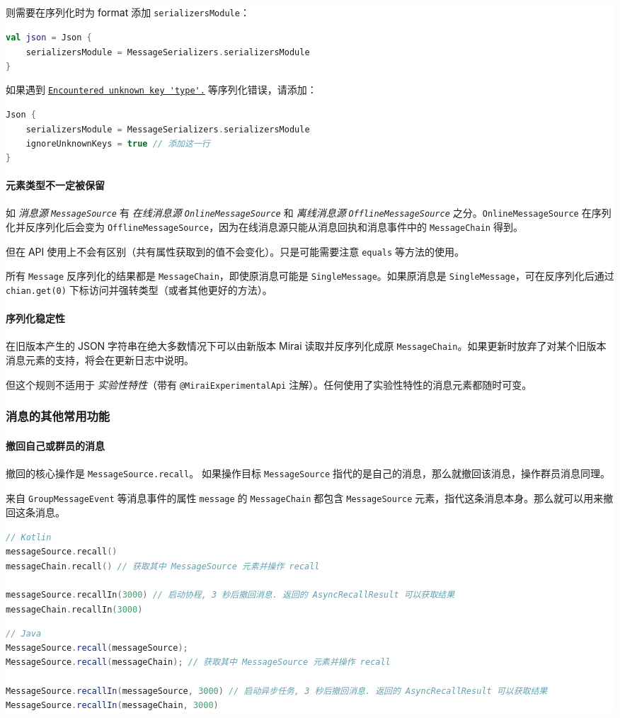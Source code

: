 则需要在序列化时为 format 添加 `serializersModule`：
```kotlin
val json = Json {
    serializersModule = MessageSerializers.serializersModule
}
```

如果遇到 [`Encountered unknown key 'type'.`](https://github.com/mamoe/mirai/issues/1273#issuecomment-850997979) 等序列化错误，请添加：
```kotlin
Json {
    serializersModule = MessageSerializers.serializersModule
    ignoreUnknownKeys = true // 添加这一行
}
```

#### 元素类型不一定被保留

如 _消息源 `MessageSource`_ 有 _在线消息源 `OnlineMessageSource`_ 和 _离线消息源 `OfflineMessageSource`_ 之分。`OnlineMessageSource` 在序列化并反序列化后会变为 `OfflineMessageSource`，因为在线消息源只能从消息回执和消息事件中的 `MessageChain` 得到。

但在 API 使用上不会有区别（共有属性获取到的值不会变化）。只是可能需要注意 `equals` 等方法的使用。

所有 `Message` 反序列化的结果都是 `MessageChain`，即使原消息可能是 `SingleMessage`。如果原消息是 `SingleMessage`，可在反序列化后通过 `chian.get(0)` 下标访问并强转类型（或者其他更好的方法）。

#### 序列化稳定性

在旧版本产生的 JSON 字符串在绝大多数情况下可以由新版本 Mirai 读取并反序列化成原 `MessageChain`。如果更新时放弃了对某个旧版本消息元素的支持，将会在更新日志中说明。

但这个规则不适用于 _实验性特性_（带有 `@MiraiExperimentalApi` 注解）。任何使用了实验性特性的消息元素都随时可变。

### 消息的其他常用功能

#### 撤回自己或群员的消息

撤回的核心操作是 `MessageSource.recall`。 如果操作目标 `MessageSource` 指代的是自己的消息，那么就撤回该消息，操作群员消息同理。

来自 `GroupMessageEvent` 等消息事件的属性 `message` 的 `MessageChain` 都包含 `MessageSource` 元素，指代这条消息本身。那么就可以用来撤回这条消息。

```kotlin
// Kotlin
messageSource.recall()
messageChain.recall() // 获取其中 MessageSource 元素并操作 recall 

messageSource.recallIn(3000) // 启动协程, 3 秒后撤回消息. 返回的 AsyncRecallResult 可以获取结果
messageChain.recallIn(3000)
```

```java
// Java
MessageSource.recall(messageSource);
MessageSource.recall(messageChain); // 获取其中 MessageSource 元素并操作 recall 

MessageSource.recallIn(messageSource, 3000) // 启动异步任务, 3 秒后撤回消息. 返回的 AsyncRecallResult 可以获取结果
MessageSource.recallIn(messageChain, 3000)
```
